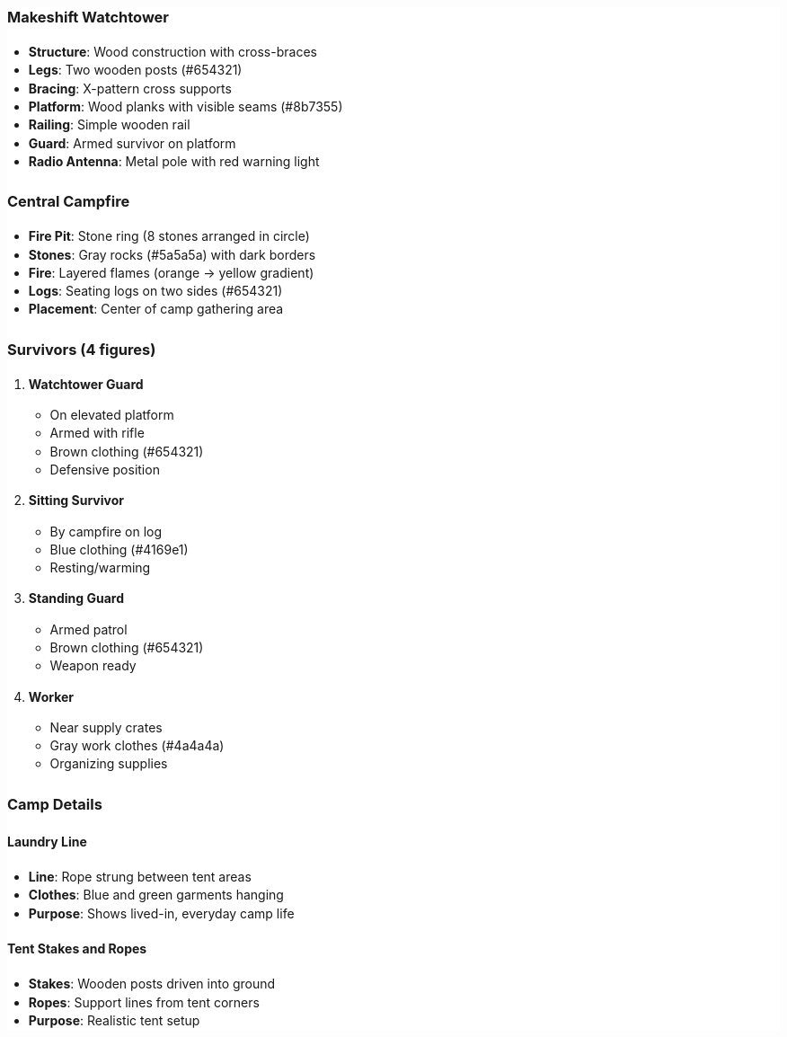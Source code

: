 ### Makeshift Watchtower

- **Structure**: Wood construction with cross-braces
- **Legs**: Two wooden posts (#654321)
- **Bracing**: X-pattern cross supports
- **Platform**: Wood planks with visible seams (#8b7355)
- **Railing**: Simple wooden rail
- **Guard**: Armed survivor on platform
- **Radio Antenna**: Metal pole with red warning light

### Central Campfire

- **Fire Pit**: Stone ring (8 stones arranged in circle)
- **Stones**: Gray rocks (#5a5a5a) with dark borders
- **Fire**: Layered flames (orange → yellow gradient)
- **Logs**: Seating logs on two sides (#654321)
- **Placement**: Center of camp gathering area

### Survivors (4 figures)

1. **Watchtower Guard**
   - On elevated platform
   - Armed with rifle
   - Brown clothing (#654321)
   - Defensive position

2. **Sitting Survivor**
   - By campfire on log
   - Blue clothing (#4169e1)
   - Resting/warming

3. **Standing Guard**
   - Armed patrol
   - Brown clothing (#654321)
   - Weapon ready

4. **Worker**
   - Near supply crates
   - Gray work clothes (#4a4a4a)
   - Organizing supplies

### Camp Details

#### Laundry Line
- **Line**: Rope strung between tent areas
- **Clothes**: Blue and green garments hanging
- **Purpose**: Shows lived-in, everyday camp life

#### Tent Stakes and Ropes
- **Stakes**: Wooden posts driven into ground
- **Ropes**: Support lines from tent corners
- **Purpose**: Realistic tent setup

